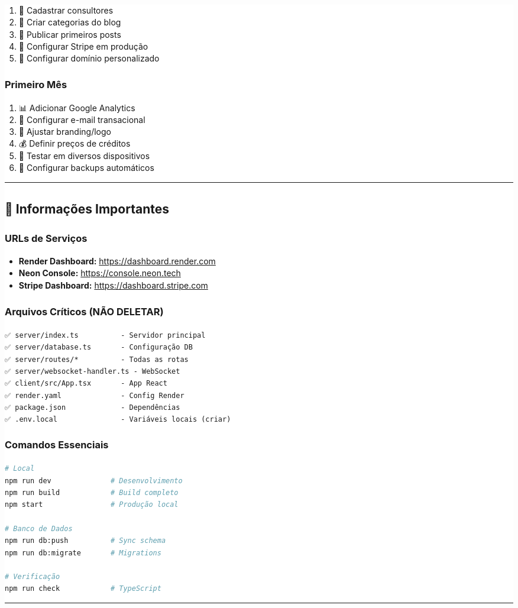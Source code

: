 1. 📝 Cadastrar consultores
2. 📝 Criar categorias do blog
3. 📝 Publicar primeiros posts
4. 📝 Configurar Stripe em produção
5. 📝 Configurar domínio personalizado

### Primeiro Mês

1. 📊 Adicionar Google Analytics
2. 📧 Configurar e-mail transacional
3. 🎨 Ajustar branding/logo
4. 💰 Definir preços de créditos
5. 📱 Testar em diversos dispositivos
6. 🔐 Configurar backups automáticos

---

## 🔑 Informações Importantes

### URLs de Serviços

- **Render Dashboard:** https://dashboard.render.com
- **Neon Console:** https://console.neon.tech
- **Stripe Dashboard:** https://dashboard.stripe.com

### Arquivos Críticos (NÃO DELETAR)

```
✅ server/index.ts          - Servidor principal
✅ server/database.ts       - Configuração DB
✅ server/routes/*          - Todas as rotas
✅ server/websocket-handler.ts - WebSocket
✅ client/src/App.tsx       - App React
✅ render.yaml              - Config Render
✅ package.json             - Dependências
✅ .env.local               - Variáveis locais (criar)
```

### Comandos Essenciais

```bash
# Local
npm run dev              # Desenvolvimento
npm run build            # Build completo
npm start                # Produção local

# Banco de Dados
npm run db:push          # Sync schema
npm run db:migrate       # Migrations

# Verificação
npm run check            # TypeScript
```

---